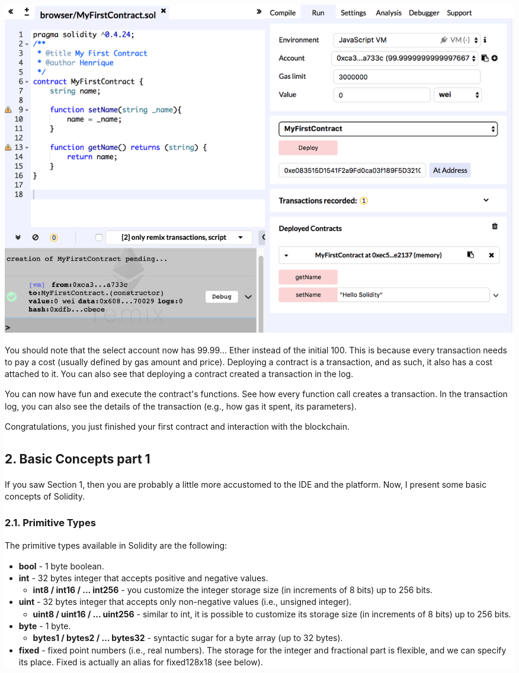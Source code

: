 ![My First Contract on Remix](/images/remix-first-contract.png)

You should note that the select account now has 99.99... Ether instead of the initial 100. This is because every transaction needs to pay a cost (usually defined by gas amount and price). Deploying a contract is a transaction, and as such, it also has a cost attached to it. You can also see that deploying a contract created a transaction in the log.

You can now have fun and execute the contract's functions. See how every function call creates a transaction. In the transaction log, you can also see the details of the transaction (e.g., how gas it spent, its parameters).

Congratulations, you just finished your first contract and interaction with the blockchain.

## 2. Basic Concepts part 1

If you saw Section 1, then you are probably a little more accustomed to the IDE and the platform. Now, I present some basic concepts of Solidity.

### 2.1. Primitive Types

The primitive types available in Solidity are the following:
* __bool__ - 1 byte boolean.
* __int__ - 32 bytes integer that accepts positive and negative values.
  * __int8 / int16 / ... int256__ - you customize the integer storage size (in increments of 8 bits) up to 256 bits.
* __uint__ - 32 bytes integer that accepts only non-negative values (i.e., unsigned integer).
  * __uint8 / uint16 / ... uint256__ - similar to int, it is possible to customize its storage size (in increments of 8 bits) up to 256 bits.
* __byte__ - 1 byte.
  * __bytes1 / bytes2 / ... bytes32__ - syntactic sugar for a byte array (up to 32 bytes).
* __fixed__ - fixed point numbers (i.e., real numbers). The storage for the integer and fractional part is flexible, and we can specify its place. Fixed is actually an alias for fixed128x18 (see below).